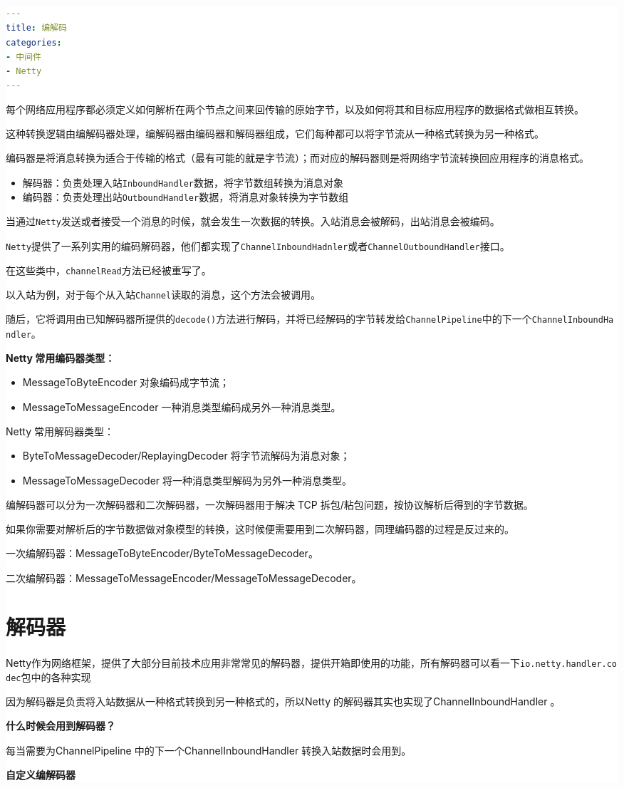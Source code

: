 ```yaml
---
title: 编解码
categories: 
- 中间件
- Netty
---
```


每个网络应用程序都必须定义如何解析在两个节点之间来回传输的原始字节，以及如何将其和目标应用程序的数据格式做相互转换。

这种转换逻辑由编解码器处理，编解码器由编码器和解码器组成，它们每种都可以将字节流从一种格式转换为另一种格式。

编码器是将消息转换为适合于传输的格式（最有可能的就是字节流）；而对应的解码器则是将网络字节流转换回应用程序的消息格式。

- 解码器：负责处理入站`InboundHandler`数据，将字节数组转换为消息对象
- 编码器：负责处理出站`OutboundHandler`数据，将消息对象转换为字节数组

当通过`Netty`发送或者接受一个消息的时候，就会发生一次数据的转换。入站消息会被解码，出站消息会被编码。

`Netty`提供了一系列实用的编码解码器，他们都实现了`ChannelInboundHadnler`或者`ChannelOutboundHandler`接口。

在这些类中，`channelRead`方法已经被重写了。

以入站为例，对于每个从入站`Channel`读取的消息，这个方法会被调用。

随后，它将调用由已知解码器所提供的`decode()`方法进行解码，并将已经解码的字节转发给`ChannelPipeline`中的下一个`ChannelInboundHandler`。

**Netty 常用编码器类型：**

- MessageToByteEncoder 对象编码成字节流；

- MessageToMessageEncoder 一种消息类型编码成另外一种消息类型。


Netty 常用解码器类型：

- ByteToMessageDecoder/ReplayingDecoder 将字节流解码为消息对象；

- MessageToMessageDecoder 将一种消息类型解码为另外一种消息类型。


编解码器可以分为一次解码器和二次解码器，一次解码器用于解决 TCP 拆包/粘包问题，按协议解析后得到的字节数据。

如果你需要对解析后的字节数据做对象模型的转换，这时候便需要用到二次解码器，同理编码器的过程是反过来的。

一次编解码器：MessageToByteEncoder/ByteToMessageDecoder。

二次编解码器：MessageToMessageEncoder/MessageToMessageDecoder。

# 解码器

Netty作为网络框架，提供了大部分目前技术应用非常常见的解码器，提供开箱即使用的功能，所有解码器可以看一下`io.netty.handler.codec`包中的各种实现

因为解码器是负责将入站数据从一种格式转换到另一种格式的，所以Netty 的解码器其实也实现了ChannelInboundHandler 。

**什么时候会用到解码器？**

每当需要为ChannelPipeline 中的下一个ChannelInboundHandler 转换入站数据时会用到。

**自定义编解码器**

